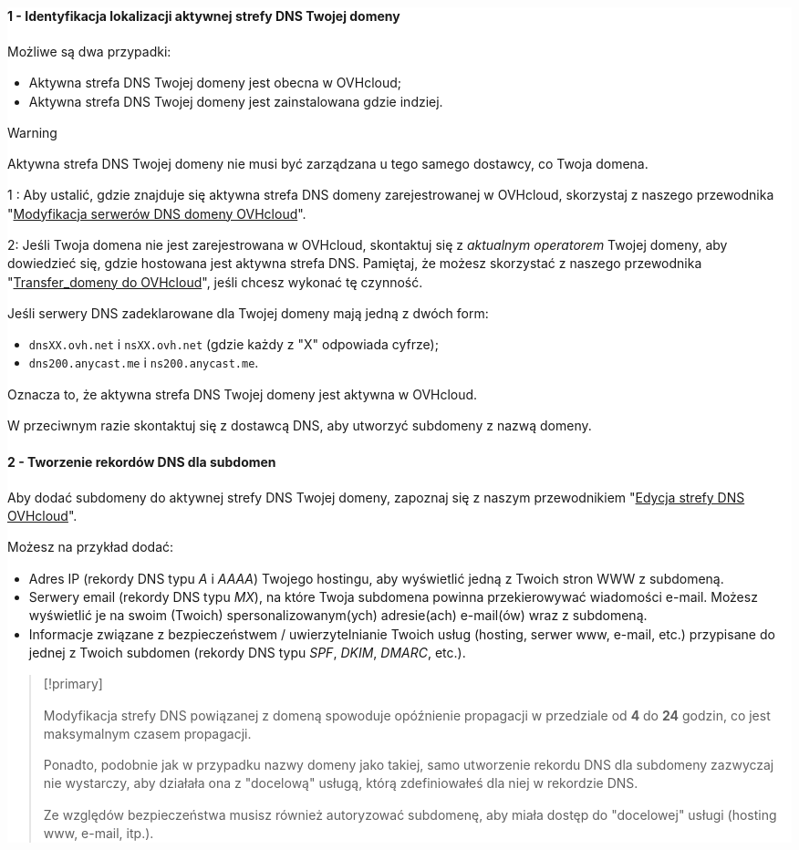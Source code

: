 #### 1 - Identyfikacja lokalizacji aktywnej strefy DNS Twojej domeny

Możliwe są dwa przypadki:

- Aktywna strefa DNS Twojej domeny jest obecna w OVHcloud;
- Aktywna strefa DNS Twojej domeny jest zainstalowana gdzie indziej.

> [!warning]
>
> Aktywna strefa DNS Twojej domeny nie musi być zarządzana u tego samego dostawcy, co Twoja domena.
>
> 1 : Aby ustalić, gdzie znajduje się aktywna strefa DNS domeny zarejestrowanej w OVHcloud, skorzystaj z naszego przewodnika "[Modyfikacja serwerów DNS domeny OVHcloud](/pages/web_cloud/domains/dns_server_general_information)".
>
> 2: Jeśli Twoja domena nie jest zarejestrowana w OVHcloud, skontaktuj się z *aktualnym operatorem* Twojej domeny, aby dowiedzieć się, gdzie hostowana jest aktywna strefa DNS. Pamiętaj, że możesz skorzystać z naszego przewodnika "[Transfer_domeny do OVHcloud](/pages/web_cloud/domains/transfer_incoming_generic_domain)", jeśli chcesz wykonać tę czynność.
>

Jeśli serwery DNS zadeklarowane dla Twojej domeny mają jedną z dwóch form:

- `dnsXX.ovh.net` i `nsXX.ovh.net` (gdzie każdy z "X" odpowiada cyfrze);
- `dns200.anycast.me` i `ns200.anycast.me`.

Oznacza to, że aktywna strefa DNS Twojej domeny jest aktywna w OVHcloud.

W przeciwnym razie skontaktuj się z dostawcą DNS, aby utworzyć subdomeny z nazwą domeny.

#### 2 - Tworzenie rekordów DNS dla subdomen

Aby dodać subdomeny do aktywnej strefy DNS Twojej domeny, zapoznaj się z naszym przewodnikiem "[Edycja strefy DNS OVHcloud](/pages/web_cloud/domains/dns_zone_edit)".

Możesz na przykład dodać:

- Adres IP (rekordy DNS typu *A* i *AAAA*) Twojego hostingu, aby wyświetlić jedną z Twoich stron WWW z subdomeną.
- Serwery email (rekordy DNS typu *MX*), na które Twoja subdomena powinna przekierowywać wiadomości e-mail. Możesz wyświetlić je na swoim (Twoich) spersonalizowanym(ych) adresie(ach) e-mail(ów) wraz z subdomeną.
- Informacje związane z bezpieczeństwem / uwierzytelnianie Twoich usług (hosting, serwer www, e-mail, etc.) przypisane do jednej z Twoich subdomen (rekordy DNS typu *SPF*, *DKIM*, *DMARC*, etc.).

> [!primary]
>
> Modyfikacja strefy DNS powiązanej z domeną spowoduje opóźnienie propagacji w przedziale od **4** do **24** godzin, co jest maksymalnym czasem propagacji.
>
> Ponadto, podobnie jak w przypadku nazwy domeny jako takiej, samo utworzenie rekordu DNS dla subdomeny zazwyczaj nie wystarczy, aby działała ona z "docelową" usługą, którą zdefiniowałeś dla niej w rekordzie DNS. 
>
> Ze względów bezpieczeństwa musisz również autoryzować subdomenę, aby miała dostęp do "docelowej" usługi (hosting www, e-mail, itp.).
>
